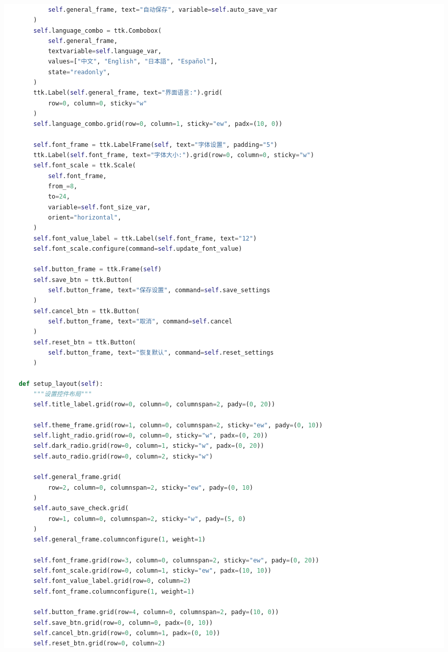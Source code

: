 ```python
            self.general_frame, text="自动保存", variable=self.auto_save_var
        )
        self.language_combo = ttk.Combobox(
            self.general_frame,
            textvariable=self.language_var,
            values=["中文", "English", "日本語", "Español"],
            state="readonly",
        )
        ttk.Label(self.general_frame, text="界面语言:").grid(
            row=0, column=0, sticky="w"
        )
        self.language_combo.grid(row=0, column=1, sticky="ew", padx=(10, 0))

        self.font_frame = ttk.LabelFrame(self, text="字体设置", padding="5")
        ttk.Label(self.font_frame, text="字体大小:").grid(row=0, column=0, sticky="w")
        self.font_scale = ttk.Scale(
            self.font_frame,
            from_=8,
            to=24,
            variable=self.font_size_var,
            orient="horizontal",
        )
        self.font_value_label = ttk.Label(self.font_frame, text="12")
        self.font_scale.configure(command=self.update_font_value)

        self.button_frame = ttk.Frame(self)
        self.save_btn = ttk.Button(
            self.button_frame, text="保存设置", command=self.save_settings
        )
        self.cancel_btn = ttk.Button(
            self.button_frame, text="取消", command=self.cancel
        )
        self.reset_btn = ttk.Button(
            self.button_frame, text="恢复默认", command=self.reset_settings
        )

    def setup_layout(self):
        """设置控件布局"""
        self.title_label.grid(row=0, column=0, columnspan=2, pady=(0, 20))

        self.theme_frame.grid(row=1, column=0, columnspan=2, sticky="ew", pady=(0, 10))
        self.light_radio.grid(row=0, column=0, sticky="w", padx=(0, 20))
        self.dark_radio.grid(row=0, column=1, sticky="w", padx=(0, 20))
        self.auto_radio.grid(row=0, column=2, sticky="w")

        self.general_frame.grid(
            row=2, column=0, columnspan=2, sticky="ew", pady=(0, 10)
        )
        self.auto_save_check.grid(
            row=1, column=0, columnspan=2, sticky="w", pady=(5, 0)
        )
        self.general_frame.columnconfigure(1, weight=1)

        self.font_frame.grid(row=3, column=0, columnspan=2, sticky="ew", pady=(0, 20))
        self.font_scale.grid(row=0, column=1, sticky="ew", padx=(10, 10))
        self.font_value_label.grid(row=0, column=2)
        self.font_frame.columnconfigure(1, weight=1)

        self.button_frame.grid(row=4, column=0, columnspan=2, pady=(10, 0))
        self.save_btn.grid(row=0, column=0, padx=(0, 10))
        self.cancel_btn.grid(row=0, column=1, padx=(0, 10))
        self.reset_btn.grid(row=0, column=2)

```